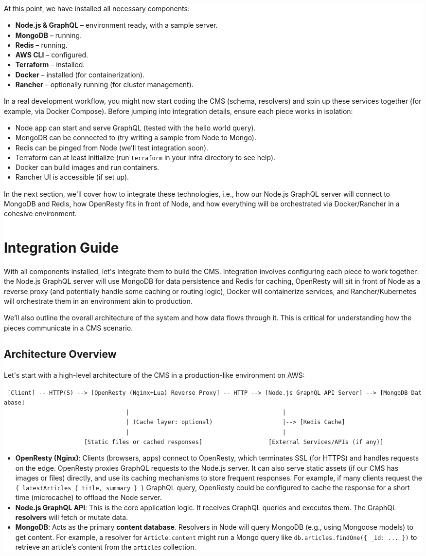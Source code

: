 
At this point, we have installed all necessary components:

- **Node.js & GraphQL** – environment ready, with a sample server.
- **MongoDB** – running.
- **Redis** – running.
- **AWS CLI** – configured.
- **Terraform** – installed.
- **Docker** – installed (for containerization).
- **Rancher** – optionally running (for cluster management).

In a real development workflow, you might now start coding the CMS (schema, resolvers) and spin up these services together (for example, via Docker Compose). Before jumping into integration details, ensure each piece works in isolation:

- Node app can start and serve GraphQL (tested with the hello world query).
- MongoDB can be connected to (try writing a sample from Node to Mongo).
- Redis can be pinged from Node (we’ll test integration soon).
- Terraform can at least initialize (run `terraform` in your infra directory to see help).
- Docker can build images and run containers.
- Rancher UI is accessible (if set up).

In the next section, we'll cover how to integrate these technologies, i.e., how our Node.js GraphQL server will connect to MongoDB and Redis, how OpenResty fits in front of Node, and how everything will be orchestrated via Docker/Rancher in a cohesive environment.

# Integration Guide

With all components installed, let's integrate them to build the CMS. Integration involves configuring each piece to work together: the Node.js GraphQL server will use MongoDB for data persistence and Redis for caching, OpenResty will sit in front of Node as a reverse proxy (and potentially handle some caching or routing logic), Docker will containerize services, and Rancher/Kubernetes will orchestrate them in an environment akin to production.

We’ll also outline the overall architecture of the system and how data flows through it. This is critical for understanding how the pieces communicate in a CMS scenario.

## Architecture Overview

Let's start with a high-level architecture of the CMS in a production-like environment on AWS:

```
 [Client] -- HTTP(S) --> [OpenResty (Nginx+Lua) Reverse Proxy] -- HTTP --> [Node.js GraphQL API Server] --> [MongoDB Database]
                                   |                                            |
                                   | (Cache layer: optional)                    |--> [Redis Cache]
                                   |                                            |
                       [Static files or cached responses]                   [External Services/APIs (if any)]
```

- **OpenResty (Nginx)**: Clients (browsers, apps) connect to OpenResty, which terminates SSL (for HTTPS) and handles requests on the edge. OpenResty proxies GraphQL requests to the Node.js server. It can also serve static assets (if our CMS has images or files) directly, and use its caching mechanisms to store frequent responses. For example, if many clients request the `{ latestArticles { title, summary } }` GraphQL query, OpenResty could be configured to cache the response for a short time (microcache) to offload the Node server.
- **Node.js GraphQL API**: This is the core application logic. It receives GraphQL queries and executes them. The GraphQL **resolvers** will fetch or mutate data.
- **MongoDB**: Acts as the primary **content database**. Resolvers in Node will query MongoDB (e.g., using Mongoose models) to get content. For example, a resolver for `Article.content` might run a Mongo query like `db.articles.findOne({ _id: ... })` to retrieve an article’s content from the `articles` collection.